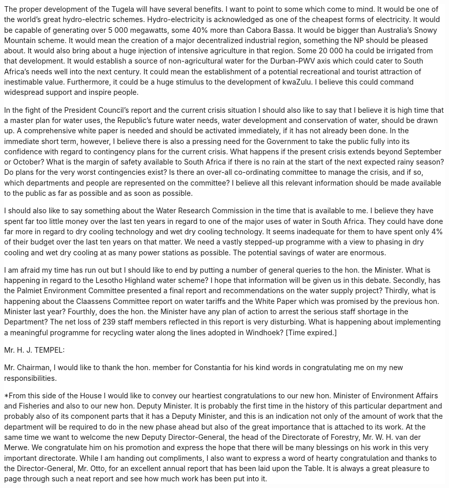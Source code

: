 <p>The proper development of the Tugela will have several benefits. I want to point to some which come to mind. It would be one of the world&#x2019;s great hydro-electric schemes. Hydro-electricity is acknowledged as one of the cheapest forms of electricity. It would be capable of generating over 5 000 megawatts, some 40% more than Cabora Bassa. It would be bigger than Australia&#x2019;s Snowy Mountain scheme. It would mean the creation of a major decentralized industrial region, something the NP should be pleased about. It would also bring about a huge injection of intensive agriculture in that region. Some 20 000 ha could be irrigated from that development. It would establish a source of non-agricultural water for the Durban-PWV axis which could cater to South Africa&#x2019;s needs well into the next century. It could mean the establishment of a potential recreational and tourist attraction of inestimable value. Furthermore, it could be a huge stimulus to the development of kwaZulu. I believe this could command widespread support and inspire people.</p>

<p>In the fight of the President Council&#x2019;s report and the current crisis situation I should also like to say that I believe it is high time that a master plan for water uses, the Republic&#x2019;s future water needs, water development and conservation of water, should be drawn up. A comprehensive white paper is needed and should be activated immediately, if it has not already been done. In the immediate short term, however, I believe there is also a pressing need for the Government to take the public fully into its confidence with regard to contingency plans for the current crisis. What happens if the present crisis extends beyond September or October? What is the margin of safety available to South Africa if there is no rain at the start of the next expected rainy season? Do plans for the very worst contingencies exist? Is there an over-all co-ordinating committee to manage the crisis, and if so, which departments and people are represented on the committee? I believe all this relevant information should be made available to the public as far as possible and as soon as possible.</p>

<p>I should also like to say something about the Water Research Commission in the time that is available to me. I believe they have spent far too little money over the last ten years in regard to one of the major uses of water in South Africa. They could have done far more in regard to dry cooling technology and wet dry cooling technology. It seems inadequate for them to have spent only 4% of their budget over the last ten years on that matter. We need a vastly stepped-up programme <span class="col_555-556" refersTo="page_0295"/>with a view to phasing in dry cooling and wet dry cooling at as many power stations as possible. The potential savings of water are enormous.</p>

<p>I am afraid my time has run out but I should like to end by putting a number of general queries to the hon. the Minister. What is happening in regard to the Lesotho Highland water scheme? I hope that information will be given us in this debate. Secondly, has the Palmiet Environment Committee presented a final report and recommendations on the water supply project? Thirdly, what is happening about the Claassens Committee report on water tariffs and the White Paper which was promised by the previous hon. Minister last year? Fourthly, does the hon. the Minister have any plan of action to arrest the serious staff shortage in the Department? The net loss of 239 staff members reflected in this report is very disturbing. What is happening about implementing a meaningful programme for recycling water along the lines adopted in Windhoek? [Time expired.]</p>

</speech>

<speech by="#tempel">

<from>Mr. <person refersTo="hansard_za">H. J. TEMPEL</person>:</from>

<p>Mr. Chairman, I would like to thank the hon. member for Constantia for his kind words in congratulating me on my new responsibilities.</p>

<p>*From this side of the House I would like to convey our heartiest congratulations to our new hon. Minister of Environment Affairs and Fisheries and also to our new hon. Deputy Minister. It is probably the first time in the history of this particular department and probably also of its component parts that it has a Deputy Minister, and this is an indication not only of the amount of work that the department will be required to do in the new phase ahead but also of the great importance that is attached to its work. At the same time we want to welcome the new Deputy Director-General, the head of the Directorate of Forestry, Mr. W. H. van der Merwe. We congratulate him on his promotion and express the hope that there will be many blessings on his work in this very important directorate. While I am handing out compliments, I also want to express a word of hearty congratulation and thanks to the Director-General, Mr. Otto, for an excellent annual report that has been laid upon the Table. It is always a great pleasure to page through such a neat report and see how much work has been put into it.</p>
